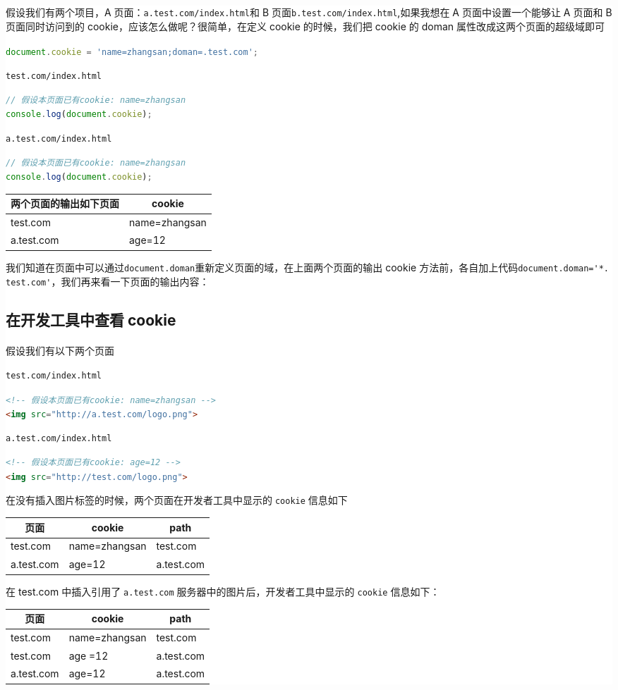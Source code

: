 假设我们有两个项目，A 页面：`a.test.com/index.html`和 B 页面`b.test.com/index.html`,如果我想在 A 页面中设置一个能够让 A 页面和 B 页面同时访问到的 cookie，应该怎么做呢？很简单，在定义 cookie 的时候，我们把 cookie 的 doman 属性改成这两个页面的超级域即可

```js
document.cookie = 'name=zhangsan;doman=.test.com';
```

`test.com/index.html`

```js
// 假设本页面已有cookie: name=zhangsan
console.log(document.cookie);
```

`a.test.com/index.html`

```js
// 假设本页面已有cookie: name=zhangsan
console.log(document.cookie);
```

| 两个页面的输出如下页面 | cookie        |
| ---------------------- | ------------- |
| test.com               | name=zhangsan |
| a.test.com             | age=12        |

我们知道在页面中可以通过`document.doman`重新定义页面的域，在上面两个页面的输出 cookie 方法前，各自加上代码`document.doman='*.test.com'`，我们再来看一下页面的输出内容：

## 在开发工具中查看 cookie

假设我们有以下两个页面

`test.com/index.html`

```html
<!-- 假设本页面已有cookie: name=zhangsan -->
<img src="http://a.test.com/logo.png">
```

`a.test.com/index.html`

```html
<!-- 假设本页面已有cookie: age=12 -->
<img src="http://test.com/logo.png">
```

在没有插入图片标签的时候，两个页面在开发者工具中显示的 `cookie` 信息如下

| 页面       | cookie        | path       |
| ---------- | ------------- | ---------- |
| test.com   | name=zhangsan | test.com   |
| a.test.com | age=12        | a.test.com |

在 test.com 中插入引用了 `a.test.com` 服务器中的图片后，开发者工具中显示的 `cookie` 信息如下：

| 页面       | cookie        | path       |
| ---------- | ------------- | ---------- |
| test.com   | name=zhangsan | test.com   |
| test.com   | age =12       | a.test.com |
| a.test.com | age=12        | a.test.com |
